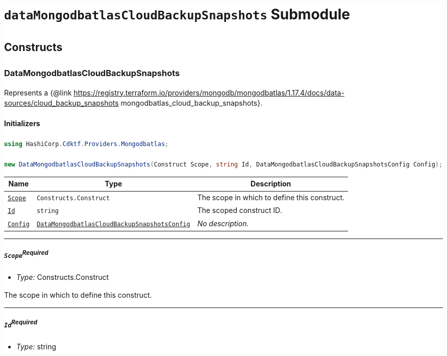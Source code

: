 # `dataMongodbatlasCloudBackupSnapshots` Submodule <a name="`dataMongodbatlasCloudBackupSnapshots` Submodule" id="@cdktf/provider-mongodbatlas.dataMongodbatlasCloudBackupSnapshots"></a>

## Constructs <a name="Constructs" id="Constructs"></a>

### DataMongodbatlasCloudBackupSnapshots <a name="DataMongodbatlasCloudBackupSnapshots" id="@cdktf/provider-mongodbatlas.dataMongodbatlasCloudBackupSnapshots.DataMongodbatlasCloudBackupSnapshots"></a>

Represents a {@link https://registry.terraform.io/providers/mongodb/mongodbatlas/1.17.4/docs/data-sources/cloud_backup_snapshots mongodbatlas_cloud_backup_snapshots}.

#### Initializers <a name="Initializers" id="@cdktf/provider-mongodbatlas.dataMongodbatlasCloudBackupSnapshots.DataMongodbatlasCloudBackupSnapshots.Initializer"></a>

```csharp
using HashiCorp.Cdktf.Providers.Mongodbatlas;

new DataMongodbatlasCloudBackupSnapshots(Construct Scope, string Id, DataMongodbatlasCloudBackupSnapshotsConfig Config);
```

| **Name** | **Type** | **Description** |
| --- | --- | --- |
| <code><a href="#@cdktf/provider-mongodbatlas.dataMongodbatlasCloudBackupSnapshots.DataMongodbatlasCloudBackupSnapshots.Initializer.parameter.scope">Scope</a></code> | <code>Constructs.Construct</code> | The scope in which to define this construct. |
| <code><a href="#@cdktf/provider-mongodbatlas.dataMongodbatlasCloudBackupSnapshots.DataMongodbatlasCloudBackupSnapshots.Initializer.parameter.id">Id</a></code> | <code>string</code> | The scoped construct ID. |
| <code><a href="#@cdktf/provider-mongodbatlas.dataMongodbatlasCloudBackupSnapshots.DataMongodbatlasCloudBackupSnapshots.Initializer.parameter.config">Config</a></code> | <code><a href="#@cdktf/provider-mongodbatlas.dataMongodbatlasCloudBackupSnapshots.DataMongodbatlasCloudBackupSnapshotsConfig">DataMongodbatlasCloudBackupSnapshotsConfig</a></code> | *No description.* |

---

##### `Scope`<sup>Required</sup> <a name="Scope" id="@cdktf/provider-mongodbatlas.dataMongodbatlasCloudBackupSnapshots.DataMongodbatlasCloudBackupSnapshots.Initializer.parameter.scope"></a>

- *Type:* Constructs.Construct

The scope in which to define this construct.

---

##### `Id`<sup>Required</sup> <a name="Id" id="@cdktf/provider-mongodbatlas.dataMongodbatlasCloudBackupSnapshots.DataMongodbatlasCloudBackupSnapshots.Initializer.parameter.id"></a>

- *Type:* string
